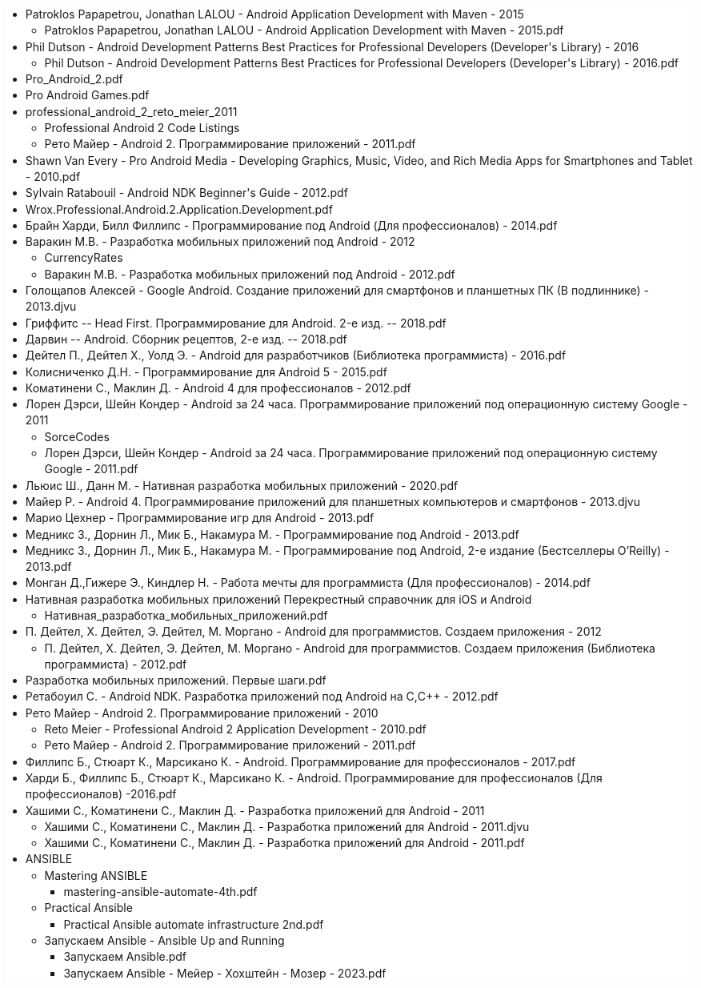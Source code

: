   - Patroklos Papapetrou, Jonathan LALOU - Android Application Development with Maven - 2015
    - Patroklos Papapetrou, Jonathan LALOU - Android Application Development with Maven - 2015.pdf
  - Phil Dutson - Android Development Patterns Best Practices for Professional Developers (Developer's Library) - 2016
    - Phil Dutson - Android Development Patterns Best Practices for Professional Developers (Developer's Library) - 2016.pdf
  - Pro_Android_2.pdf
  - Pro Android Games.pdf
  - professional_android_2_reto_meier_2011
    - Professional Android 2 Code Listings
    - Рето Майер - Android 2. Программирование приложений - 2011.pdf
  - Shawn Van Every - Pro Android Media - Developing Graphics, Music, Video, and Rich Media Apps for Smartphones and Tablet - 2010.pdf
  - Sylvain Ratabouil - Android NDK Beginner's Guide - 2012.pdf
  - Wrox.Professional.Android.2.Application.Development.pdf
  - Брайн Харди, Билл Филлипс - Программирование под Android (Для профессионалов) - 2014.pdf
  - Варакин М.В. - Разработка мобильных приложений под Android - 2012
    - CurrencyRates
    - Варакин М.В. - Разработка мобильных приложений под Android - 2012.pdf
  - Голощапов Алексей - Google Android. Создание приложений для смартфонов и планшетных ПК (В подлиннике) - 2013.djvu
  - Гриффитс -- Head First. Программирование для Android. 2-е изд. -- 2018.pdf
  - Дарвин -- Android. Сборник рецептов, 2-е изд. -- 2018.pdf
  - Дейтел П., Дейтел Х., Уолд Э. - Android для разработчиков (Библиотека программиста) - 2016.pdf
  - Колисниченко Д.Н. - Программирование для Android 5 - 2015.pdf
  - Коматинени С., Маклин Д. - Android 4 для профессионалов - 2012.pdf
  - Лорен Дэрси, Шейн Кондер - Android за 24 часа. Программирование приложений под операционную систему Google - 2011
    - SorceCodes
    - Лорен Дэрси, Шейн Кондер - Android за 24 часа. Программирование приложений под операционную систему Google - 2011.pdf
  - Льюис Ш., Данн М. - Нативная разработка мобильных приложений - 2020.pdf
  - Майер Р. - Android 4. Программирование приложений для планшетных компьютеров и смартфонов - 2013.djvu
  - Марио Цехнер - Программирование игр для Android - 2013.pdf
  - Медникс З., Дорнин Л., Мик Б., Накамура М. - Программирование под Android - 2013.pdf
  - Медникс З., Дорнин Л., Мик Б., Накамура М. - Программирование под Android, 2-е издание (Бестселлеры O’Reilly) - 2013.pdf
  - Монган Д.,Гижере Э., Киндлер Н. - Работа мечты для программиста (Для профессионалов) - 2014.pdf
  - Нативная разработка мобильных приложений Перекрестный справочник для iOS и Android
    - Нативная_разработка_мобильных_приложений.pdf
  - П. Дейтел, Х. Дейтел, Э. Дейтел, М. Моргано - Android для программистов. Создаем приложения - 2012
    - П. Дейтел, Х. Дейтел, Э. Дейтел, М. Моргано - Android для программистов. Создаем приложения (Библиотека программиста) - 2012.pdf
  - Разработка мобильных приложений. Первые шаги.pdf
  - Ретабоуил C. - Android NDK. Разработка приложений под Android на С,C++ - 2012.pdf
  - Рето Майер - Android 2. Программирование приложений - 2010
    - Reto Meier - Professional Android 2 Application Development - 2010.pdf
    - Рето Майер - Android 2. Программирование приложений - 2011.pdf
  - Филлипс Б., Стюарт К., Марсикано К. - Android. Программирование для профессионалов - 2017.pdf
  - Харди Б., Филлипс Б., Стюарт К., Марсикано К. - Android. Программирование для профессионалов (Для профессионалов) -2016.pdf
  - Хашими С., Коматинени С., Маклин Д. - Разработка приложений для Android - 2011
    - Хашими С., Коматинени С., Маклин Д. - Разработка приложений для Android - 2011.djvu
    - Хашими С., Коматинени С., Маклин Д. - Разработка приложений для Android - 2011.pdf
- ANSIBLE
  - Mastering ANSIBLE
    - mastering-ansible-automate-4th.pdf
  - Practical Ansible
    - Practical Ansible automate infrastructure 2nd.pdf
  - Запускаем Ansible - Ansible Up and Running
    - Запускаем Ansible.pdf
    - Запускаем Ansible - Мейер - Хохштейн - Мозер - 2023.pdf
